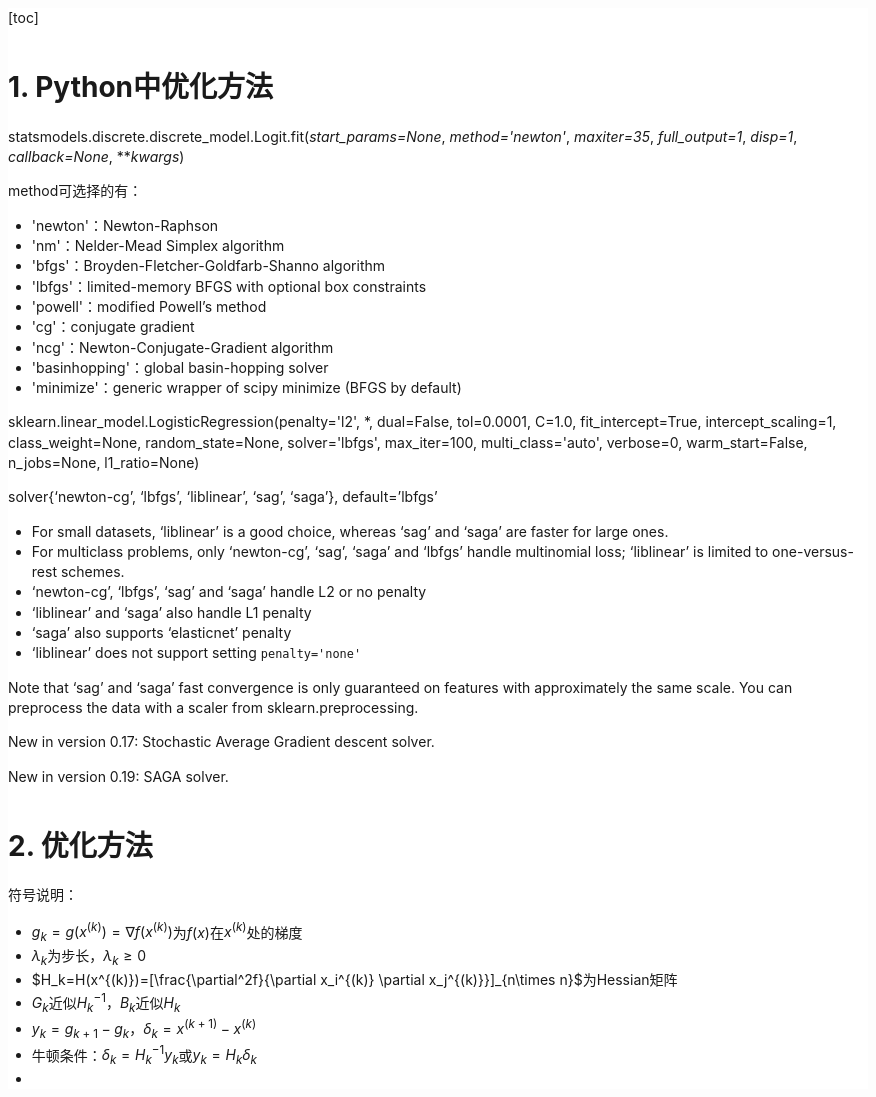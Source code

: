 [toc]
# 1. Python中优化方法

statsmodels.discrete.discrete_model.Logit.fit(*start_params=None*, *method='newton'*, *maxiter=35*, *full_output=1*, *disp=1*, *callback=None*, ***kwargs*)



method可选择的有：

- 'newton'：Newton-Raphson
- 'nm'：Nelder-Mead Simplex algorithm
- 'bfgs'：Broyden-Fletcher-Goldfarb-Shanno algorithm
- 'lbfgs'：limited-memory BFGS with optional box constraints
- 'powell'：modified Powell’s method
- 'cg'：conjugate gradient
- 'ncg'：Newton-Conjugate-Gradient algorithm
- 'basinhopping'：global basin-hopping solver
- 'minimize'：generic wrapper of scipy minimize (BFGS by default)



sklearn.linear_model.LogisticRegression(penalty='l2', *, dual=False, tol=0.0001, C=1.0, fit_intercept=True, intercept_scaling=1, class_weight=None, random_state=None, solver='lbfgs', max_iter=100, multi_class='auto', verbose=0, warm_start=False, n_jobs=None, l1_ratio=None)

solver{‘newton-cg’, ‘lbfgs’, ‘liblinear’, ‘sag’, ‘saga’}, default=’lbfgs’

- For small datasets, ‘liblinear’ is a good choice, whereas ‘sag’ and ‘saga’ are faster for large ones.
- For multiclass problems, only ‘newton-cg’, ‘sag’, ‘saga’ and ‘lbfgs’ handle multinomial loss; ‘liblinear’ is limited to one-versus-rest schemes.
- ‘newton-cg’, ‘lbfgs’, ‘sag’ and ‘saga’ handle L2 or no penalty
- ‘liblinear’ and ‘saga’ also handle L1 penalty
- ‘saga’ also supports ‘elasticnet’ penalty
- ‘liblinear’ does not support setting `penalty='none'`

Note that ‘sag’ and ‘saga’ fast convergence is only guaranteed on features with approximately the same scale. You can preprocess the data with a scaler from sklearn.preprocessing.

New in version 0.17: Stochastic Average Gradient descent solver.

New in version 0.19: SAGA solver.



# 2. 优化方法

符号说明：

- $g_k=g(x^{(k)})=\nabla f(x^{(k)})$为$f(x)$在$x^{(k)}$处的梯度
- $\lambda_k$为步长，$\lambda_k \ge 0$
- $H_k=H(x^{(k)})=[\frac{\partial^2f}{\partial x_i^{(k)} \partial x_j^{(k)}}]_{n\times n}$为Hessian矩阵
- $G_k$近似$H_k^{-1}$，$B_k$近似$H_k$
- $y_k=g_{k+1}-g_k$，$\delta_k=x^{(k+1)}-x^{(k)}$
- 牛顿条件：$\delta_k=H_k^{-1}y_k$或$y_k=H_k\delta_k$
- 
